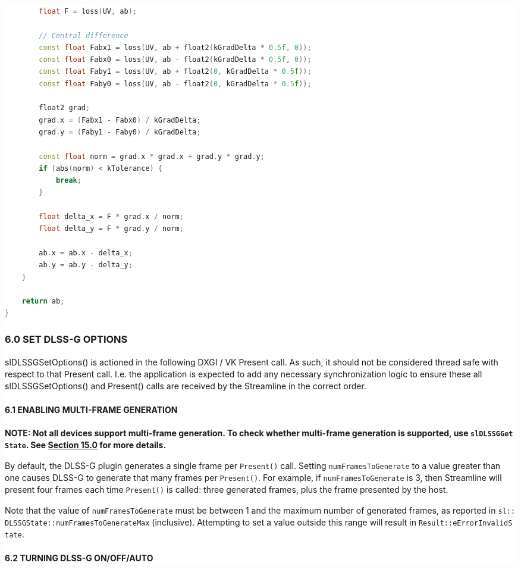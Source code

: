 ```cpp
        float F = loss(UV, ab);

        // Central difference
        const float Fabx1 = loss(UV, ab + float2(kGradDelta * 0.5f, 0));
        const float Fabx0 = loss(UV, ab - float2(kGradDelta * 0.5f, 0));
        const float Faby1 = loss(UV, ab + float2(0, kGradDelta * 0.5f));
        const float Faby0 = loss(UV, ab - float2(0, kGradDelta * 0.5f));

        float2 grad;
        grad.x = (Fabx1 - Fabx0) / kGradDelta;
        grad.y = (Faby1 - Faby0) / kGradDelta;

        const float norm = grad.x * grad.x + grad.y * grad.y;
        if (abs(norm) < kTolerance) {
            break;
        }

        float delta_x = F * grad.x / norm;
        float delta_y = F * grad.y / norm;

        ab.x = ab.x - delta_x;
        ab.y = ab.y - delta_y;
    }

    return ab;
}
```

### 6.0 SET DLSS-G OPTIONS

slDLSSGSetOptions() is actioned in the following DXGI / VK Present call. As such, it should not be considered thread safe with respect to that Present call. I.e. the application is expected to add any necessary synchronization logic to ensure these all slDLSSGSetOptions() and Present() calls are received by the Streamline in the correct order.

#### 6.1 ENABLING MULTI-FRAME GENERATION

**NOTE: Not all devices support multi-frame generation. To check whether multi-frame generation is supported, use `slDLSSGGetState`. See [Section 15.0](#150-how-to-check-dlss-g-status-at-runtime) for more details.**

By default, the DLSS-G plugin generates a single frame per `Present()` call.
Setting `numFramesToGenerate` to a value greater than one causes DLSS-G to
generate that many frames per `Present()`. For example, if `numFramesToGenerate`
is 3, then Streamline will present four frames each time `Present()` is called:
three generated frames, plus the frame presented by the host.

Note that the value of `numFramesToGenerate` must be between 1 and the maximum
number of generated frames, as reported in
`sl::DLSSGState::numFramesToGenerateMax` (inclusive). Attempting to set a value
outside this range will result in `Result::eErrorInvalidState`.

#### 6.2 TURNING DLSS-G ON/OFF/AUTO

